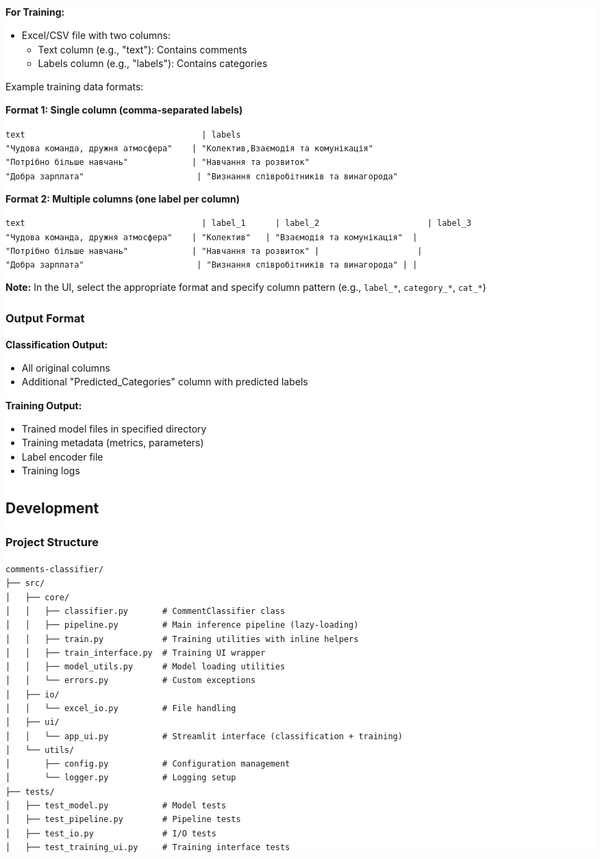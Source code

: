 **For Training:**

- Excel/CSV file with two columns:
  - Text column (e.g., "text"): Contains comments
  - Labels column (e.g., "labels"): Contains categories

Example training data formats:

**Format 1: Single column (comma-separated labels)**

```
text                                    | labels
"Чудова команда, дружня атмосфера"    | "Колектив,Взаємодія та комунікація"
"Потрібно більше навчань"             | "Навчання та розвиток"
"Добра зарплата"                       | "Визнання співробітників та винагорода"
```

**Format 2: Multiple columns (one label per column)**

```
text                                    | label_1      | label_2                      | label_3
"Чудова команда, дружня атмосфера"    | "Колектив"   | "Взаємодія та комунікація"  |
"Потрібно більше навчань"             | "Навчання та розвиток" |                    |
"Добра зарплата"                       | "Визнання співробітників та винагорода" | |
```

**Note:** In the UI, select the appropriate format and specify column pattern (e.g., `label_*`, `category_*`, `cat_*`)

### Output Format

**Classification Output:**

- All original columns
- Additional "Predicted_Categories" column with predicted labels

**Training Output:**

- Trained model files in specified directory
- Training metadata (metrics, parameters)
- Label encoder file
- Training logs

## Development

### Project Structure

```
comments-classifier/
├── src/
│   ├── core/
│   │   ├── classifier.py       # CommentClassifier class
│   │   ├── pipeline.py         # Main inference pipeline (lazy-loading)
│   │   ├── train.py            # Training utilities with inline helpers
│   │   ├── train_interface.py  # Training UI wrapper
│   │   ├── model_utils.py      # Model loading utilities
│   │   └── errors.py           # Custom exceptions
│   ├── io/
│   │   └── excel_io.py         # File handling
│   ├── ui/
│   │   └── app_ui.py           # Streamlit interface (classification + training)
│   └── utils/
│       ├── config.py           # Configuration management
│       └── logger.py           # Logging setup
├── tests/
│   ├── test_model.py           # Model tests
│   ├── test_pipeline.py        # Pipeline tests
│   ├── test_io.py              # I/O tests
│   ├── test_training_ui.py     # Training interface tests
```